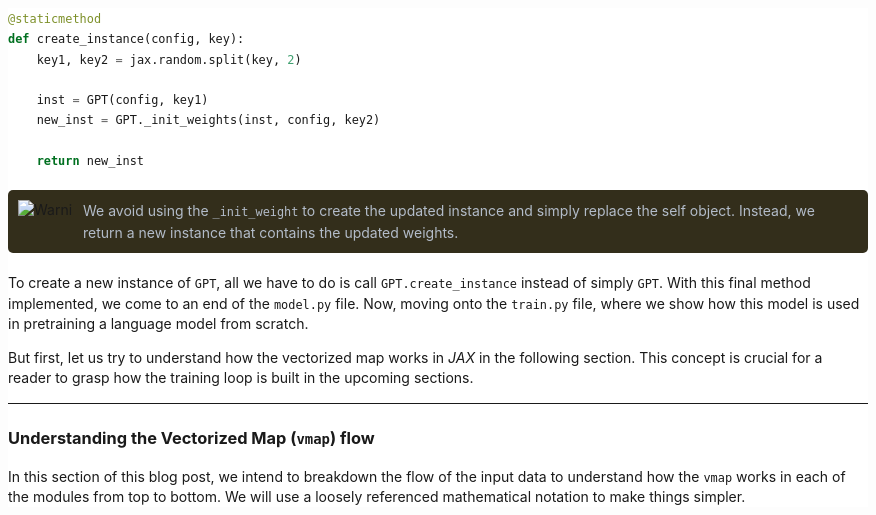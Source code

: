 ```python
@staticmethod
def create_instance(config, key):
    key1, key2 = jax.random.split(key, 2)

    inst = GPT(config, key1)
    new_inst = GPT._init_weights(inst, config, key2)

    return new_inst
```


<div 
  style="
    background-color: #332e1b; 
    border-radius: 5px; 
    padding: 10px;
    margin: 20px 0; 
    display: flex; 
    align-items: flex-start;
  ">
    <img 
      src="https://img.icons8.com/?size=100&id=5tH5sHqq0t2q&format=png&color=000000" 
      alt="Warning" 
      style="
        background-color: transparent;
        margin: 0 10px 0 0;
        height: 25px;
        border: none;
        align-self: flex-start;
      "/>
    <p style="margin: 0; line-height: 1.5; color: #b3bcc9;">
      We avoid using the <code>_init_weight</code> to create the updated instance and simply replace the self object. Instead, we return a new instance that contains the updated weights.
    </p>
</div>

To create a new instance of `GPT`, all we have to do is call `GPT.create_instance` instead of simply `GPT`. With this final method implemented, we come to an end of the `model.py` file. Now, moving onto the `train.py` file, where we show how this model is used in pretraining a language model from scratch.

But first, let us try to understand how the vectorized map works in _JAX_ in the following section. This concept is crucial for a reader to grasp how the training loop is built in the upcoming sections.

<hr />

### Understanding the Vectorized Map (`vmap`) flow

In this section of this blog post, we intend to breakdown the flow of the input data to understand how the `vmap` works in each of the modules from top to bottom. We will use a loosely referenced mathematical notation to make things simpler.
